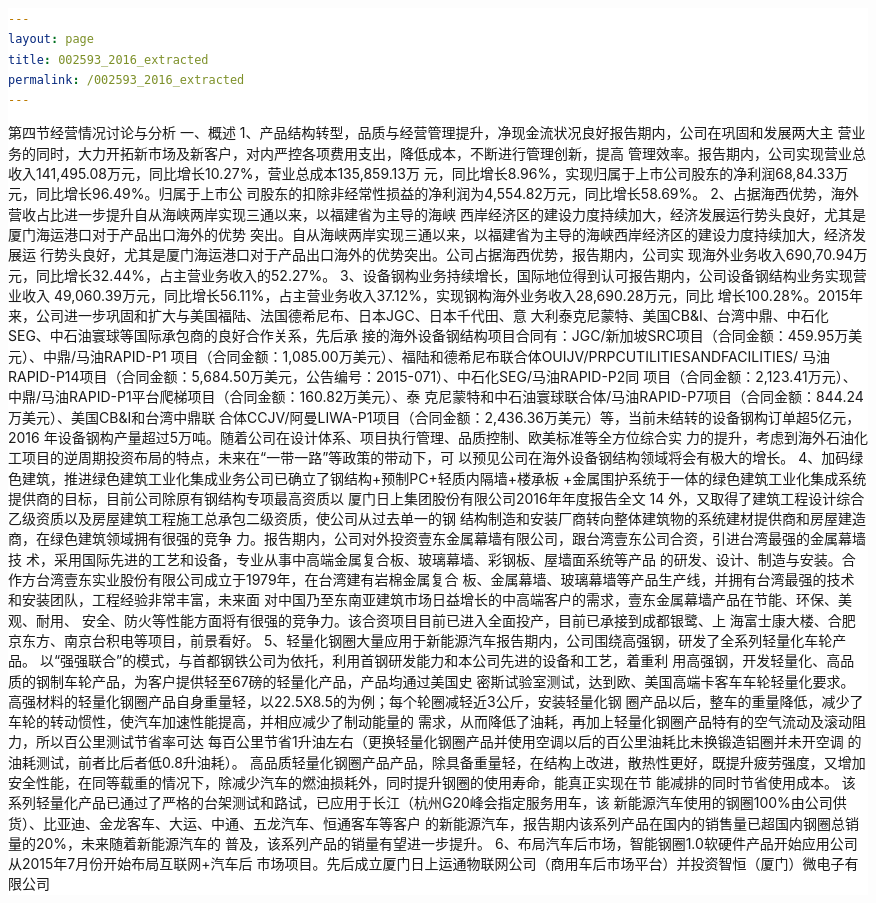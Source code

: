 ```yaml
---
layout: page
title: 002593_2016_extracted
permalink: /002593_2016_extracted
---
```


第四节经营情况讨论与分析
一、概述
1、产品结构转型，品质与经营管理提升，净现金流状况良好报告期内，公司在巩固和发展两大主
营业务的同时，大力开拓新市场及新客户，对内严控各项费用支出，降低成本，不断进行管理创新，提高
管理效率。报告期内，公司实现营业总收入141,495.08万元，同比增长10.27%，营业总成本135,859.13万
元，同比增长8.96%，实现归属于上市公司股东的净利润68,84.33万元，同比增长96.49%。归属于上市公
司股东的扣除非经常性损益的净利润为4,554.82万元，同比增长58.69%。
2、占据海西优势，海外营收占比进一步提升自从海峡两岸实现三通以来，以福建省为主导的海峡
西岸经济区的建设力度持续加大，经济发展运行势头良好，尤其是厦门海运港口对于产品出口海外的优势
突出。自从海峡两岸实现三通以来，以福建省为主导的海峡西岸经济区的建设力度持续加大，经济发展运
行势头良好，尤其是厦门海运港口对于产品出口海外的优势突出。公司占据海西优势，报告期内，公司实
现海外业务收入690,70.94万元，同比增长32.44%，占主营业务收入的52.27%。
3、设备钢构业务持续增长，国际地位得到认可报告期内，公司设备钢结构业务实现营业收入
49,060.39万元，同比增长56.11%，占主营业务收入37.12%，实现钢构海外业务收入28,690.28万元，同比
增长100.28%。2015年来，公司进一步巩固和扩大与美国福陆、法国德希尼布、日本JGC、日本千代田、意
大利泰克尼蒙特、美国CB&I、台湾中鼎、中石化SEG、中石油寰球等国际承包商的良好合作关系，先后承
接的海外设备钢结构项目合同有：JGC/新加坡SRC项目（合同金额：459.95万美元）、中鼎/马油RAPID-P1
项目（合同金额：1,085.00万美元）、福陆和德希尼布联合体OUIJV/PRPCUTILITIESANDFACILITIES/
马油RAPID-P14项目（合同金额：5,684.50万美元，公告编号：2015-071）、中石化SEG/马油RAPID-P2同
项目（合同金额：2,123.41万元）、中鼎/马油RAPID-P1平台爬梯项目（合同金额：160.82万美元）、泰
克尼蒙特和中石油寰球联合体/马油RAPID-P7项目（合同金额：844.24万美元）、美国CB&I和台湾中鼎联
合体CCJV/阿曼LIWA-P1项目（合同金额：2,436.36万美元）等，当前未结转的设备钢构订单超5亿元，2016
年设备钢构产量超过5万吨。随着公司在设计体系、项目执行管理、品质控制、欧美标准等全方位综合实
力的提升，考虑到海外石油化工项目的逆周期投资布局的特点，未来在“一带一路”等政策的带动下，可
以预见公司在海外设备钢结构领域将会有极大的增长。
4、加码绿色建筑，推进绿色建筑工业化集成业务公司已确立了钢结构+预制PC+轻质内隔墙+楼承板
+金属围护系统于一体的绿色建筑工业化集成系统提供商的目标，目前公司除原有钢结构专项最高资质以
厦门日上集团股份有限公司2016年年度报告全文
14
外，又取得了建筑工程设计综合乙级资质以及房屋建筑工程施工总承包二级资质，使公司从过去单一的钢
结构制造和安装厂商转向整体建筑物的系统建材提供商和房屋建造商，在绿色建筑领域拥有很强的竞争
力。报告期内，公司对外投资壹东金属幕墙有限公司，跟台湾壹东公司合资，引进台湾最强的金属幕墙技
术，采用国际先进的工艺和设备，专业从事中高端金属复合板、玻璃幕墙、彩钢板、屋墙面系统等产品
的研发、设计、制造与安装。合作方台湾壹东实业股份有限公司成立于1979年，在台湾建有岩棉金属复合
板、金属幕墙、玻璃幕墙等产品生产线，并拥有台湾最强的技术和安装团队，工程经验非常丰富，未来面
对中国乃至东南亚建筑市场日益增长的中高端客户的需求，壹东金属幕墙产品在节能、环保、美观、耐用、
安全、防火等性能方面将有很强的竞争力。该合资项目目前已进入全面投产，目前已承接到成都银鹭、上
海富士康大楼、合肥京东方、南京台积电等项目，前景看好。
5、轻量化钢圈大量应用于新能源汽车报告期内，公司围绕高强钢，研发了全系列轻量化车轮产品。
以“强强联合”的模式，与首都钢铁公司为依托，利用首钢研发能力和本公司先进的设备和工艺，着重利
用高强钢，开发轻量化、高品质的钢制车轮产品，为客户提供轻至67磅的轻量化产品，产品均通过美国史
密斯试验室测试，达到欧、美国高端卡客车车轮轻量化要求。
高强材料的轻量化钢圈产品自身重量轻，以22.5X8.5的为例；每个轮圈减轻近3公斤，安装轻量化钢
圈产品以后，整车的重量降低，减少了车轮的转动惯性，使汽车加速性能提高，并相应减少了制动能量的
需求，从而降低了油耗，再加上轻量化钢圈产品特有的空气流动及滚动阻力，所以百公里测试节省率可达
每百公里节省1升油左右（更换轻量化钢圈产品并使用空调以后的百公里油耗比未换锻造铝圈并未开空调
的油耗测试，前者比后者低0.8升油耗）。
高品质轻量化钢圈产品产品，除具备重量轻，在结构上改进，散热性更好，既提升疲劳强度，又增加
安全性能，在同等载重的情况下，除减少汽车的燃油损耗外，同时提升钢圈的使用寿命，能真正实现在节
能减排的同时节省使用成本。
该系列轻量化产品已通过了严格的台架测试和路试，已应用于长江（杭州G20峰会指定服务用车，该
新能源汽车使用的钢圈100%由公司供货）、比亚迪、金龙客车、大运、中通、五龙汽车、恒通客车等客户
的新能源汽车，报告期内该系列产品在国内的销售量已超国内钢圈总销量的20%，未来随着新能源汽车的
普及，该系列产品的销量有望进一步提升。
6、布局汽车后市场，智能钢圈1.0软硬件产品开始应用公司从2015年7月份开始布局互联网+汽车后
市场项目。先后成立厦门日上运通物联网公司（商用车后市场平台）并投资智恒（厦门）微电子有限公司